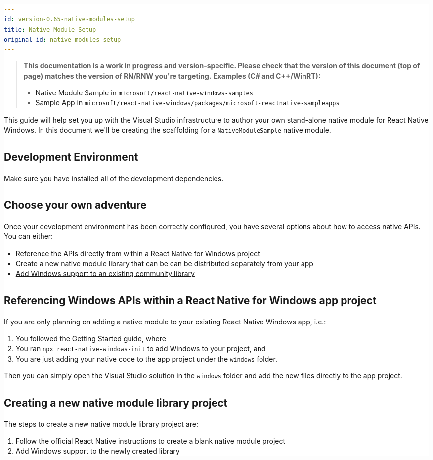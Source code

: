 ```yaml
---
id: version-0.65-native-modules-setup
title: Native Module Setup
original_id: native-modules-setup
---
```


> **This documentation is a work in progress and version-specific. Please check that the version of this document (top of page) matches the version of RN/RNW you're targeting.**
> **Examples (C# and C++/WinRT):**
>
> - [Native Module Sample in `microsoft/react-native-windows-samples`](https://github.com/microsoft/react-native-windows-samples/tree/main/samples/NativeModuleSample)
> - [Sample App in `microsoft/react-native-windows/packages/microsoft-reactnative-sampleapps`](https://github.com/microsoft/react-native-windows/tree/main/packages/sample-apps)

This guide will help set you up with the Visual Studio infrastructure to author your own stand-alone native module for React Native Windows. In this document we'll be creating the scaffolding for a `NativeModuleSample` native module.

## Development Environment

Make sure you have installed all of the [development dependencies](rnw-dependencies.md).

## Choose your own adventure

Once your development environment has been correctly configured, you have several options about how to access native APIs. You can either:

- [Reference the APIs directly from within a React Native for Windows project](#referencing-windows-apis-within-a-react-native-for-windows-app-project)
- [Create a new native module library that can be can be distributed separately from your app](#creating-a-new-native-module-library-project)
- [Add Windows support to an existing community library](#adding-windows-support-to-an-existing-library)

## Referencing Windows APIs within a React Native for Windows app project

If you are only planning on adding a native module to your existing React Native Windows app, i.e.:

1. You followed the [Getting Started](.\getting-started.md) guide, where
1. You ran `npx react-native-windows-init` to add Windows to your project, and
1. You are just adding your native code to the app project under the `windows` folder.

Then you can simply open the Visual Studio solution in the `windows` folder and add the new files directly to the app project.

## Creating a new native module library project

The steps to create a new native module library project are:
1. Follow the official React Native instructions to create a blank native module project
1. Add Windows support to the newly created library
